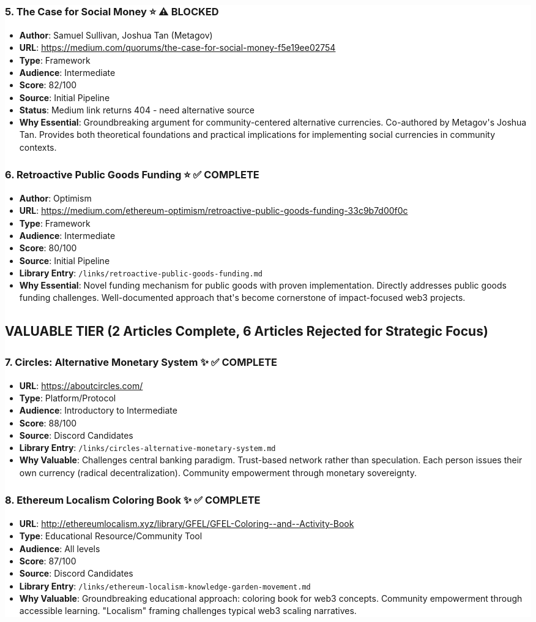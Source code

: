### 5. The Case for Social Money ⭐ ⚠️ BLOCKED
- **Author**: Samuel Sullivan, Joshua Tan (Metagov)
- **URL**: https://medium.com/quorums/the-case-for-social-money-f5e19ee02754
- **Type**: Framework
- **Audience**: Intermediate
- **Score**: 82/100
- **Source**: Initial Pipeline
- **Status**: Medium link returns 404 - need alternative source
- **Why Essential**: Groundbreaking argument for community-centered alternative currencies. Co-authored by Metagov's Joshua Tan. Provides both theoretical foundations and practical implications for implementing social currencies in community contexts.

### 6. Retroactive Public Goods Funding ⭐ ✅ COMPLETE
- **Author**: Optimism
- **URL**: https://medium.com/ethereum-optimism/retroactive-public-goods-funding-33c9b7d00f0c
- **Type**: Framework
- **Audience**: Intermediate
- **Score**: 80/100
- **Source**: Initial Pipeline
- **Library Entry**: `/links/retroactive-public-goods-funding.md`
- **Why Essential**: Novel funding mechanism for public goods with proven implementation. Directly addresses public goods funding challenges. Well-documented approach that's become cornerstone of impact-focused web3 projects.

## VALUABLE TIER (2 Articles Complete, 6 Articles Rejected for Strategic Focus)

### 7. Circles: Alternative Monetary System ✨ ✅ COMPLETE
- **URL**: https://aboutcircles.com/
- **Type**: Platform/Protocol
- **Audience**: Introductory to Intermediate
- **Score**: 88/100
- **Source**: Discord Candidates
- **Library Entry**: `/links/circles-alternative-monetary-system.md`
- **Why Valuable**: Challenges central banking paradigm. Trust-based network rather than speculation. Each person issues their own currency (radical decentralization). Community empowerment through monetary sovereignty.

### 8. Ethereum Localism Coloring Book ✨ ✅ COMPLETE
- **URL**: http://ethereumlocalism.xyz/library/GFEL/GFEL-Coloring--and--Activity-Book
- **Type**: Educational Resource/Community Tool
- **Audience**: All levels
- **Score**: 87/100
- **Source**: Discord Candidates
- **Library Entry**: `/links/ethereum-localism-knowledge-garden-movement.md`
- **Why Valuable**: Groundbreaking educational approach: coloring book for web3 concepts. Community empowerment through accessible learning. "Localism" framing challenges typical web3 scaling narratives.
